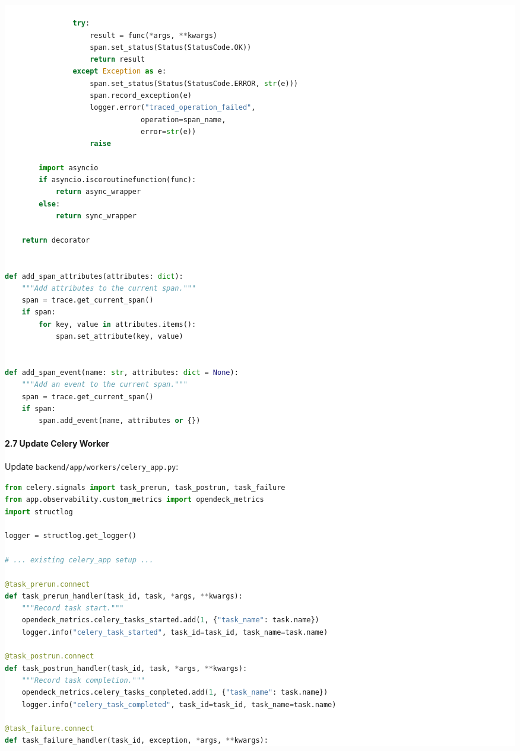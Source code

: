 ```python

                try:
                    result = func(*args, **kwargs)
                    span.set_status(Status(StatusCode.OK))
                    return result
                except Exception as e:
                    span.set_status(Status(StatusCode.ERROR, str(e)))
                    span.record_exception(e)
                    logger.error("traced_operation_failed",
                                operation=span_name,
                                error=str(e))
                    raise

        import asyncio
        if asyncio.iscoroutinefunction(func):
            return async_wrapper
        else:
            return sync_wrapper

    return decorator


def add_span_attributes(attributes: dict):
    """Add attributes to the current span."""
    span = trace.get_current_span()
    if span:
        for key, value in attributes.items():
            span.set_attribute(key, value)


def add_span_event(name: str, attributes: dict = None):
    """Add an event to the current span."""
    span = trace.get_current_span()
    if span:
        span.add_event(name, attributes or {})
```

#### 2.7 Update Celery Worker

Update `backend/app/workers/celery_app.py`:

```python
from celery.signals import task_prerun, task_postrun, task_failure
from app.observability.custom_metrics import opendeck_metrics
import structlog

logger = structlog.get_logger()

# ... existing celery_app setup ...

@task_prerun.connect
def task_prerun_handler(task_id, task, *args, **kwargs):
    """Record task start."""
    opendeck_metrics.celery_tasks_started.add(1, {"task_name": task.name})
    logger.info("celery_task_started", task_id=task_id, task_name=task.name)

@task_postrun.connect
def task_postrun_handler(task_id, task, *args, **kwargs):
    """Record task completion."""
    opendeck_metrics.celery_tasks_completed.add(1, {"task_name": task.name})
    logger.info("celery_task_completed", task_id=task_id, task_name=task.name)

@task_failure.connect
def task_failure_handler(task_id, exception, *args, **kwargs):
```